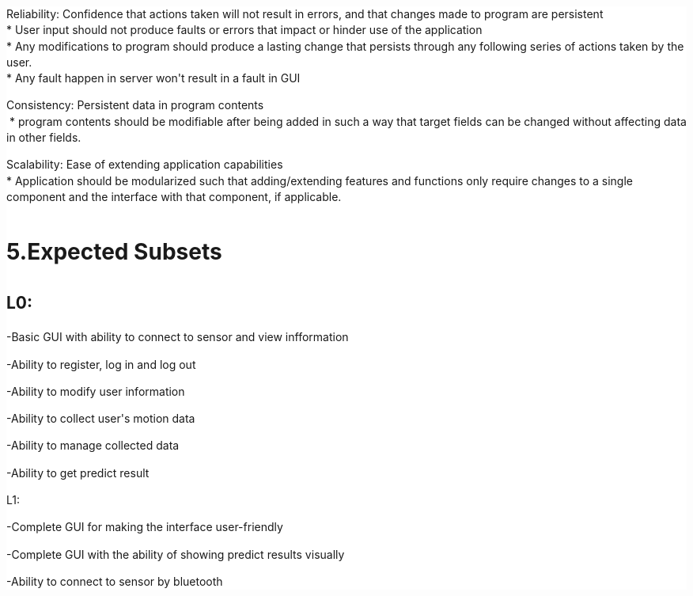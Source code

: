 Reliability: Confidence that actions taken will not result in errors, and that changes made to program are persistent  
\* User input should not produce faults or errors that impact or hinder use of the application  
\* Any modifications to program should produce a lasting change that persists through any following series of actions taken by the user.  
\* Any fault happen in server won't result in a fault in GUI

Consistency: Persistent data in program contents  
 \* program contents should be modifiable after being added in such a way that target fields can be changed without affecting data in other fields.

Scalability: Ease of extending application capabilities  
\* Application should be modularized such that adding/extending features and functions only require changes to a single component and the interface with that component, if applicable.

# 5.Expected Subsets

## L0:

\-Basic GUI with ability to connect to sensor and view infformation

\-Ability to register, log in and log out

\-Ability to modify user information

\-Ability to collect user's motion data

\-Ability to manage collected data

\-Ability to get predict result

L1:

\-Complete GUI for making the interface user-friendly

\-Complete GUI with the ability of showing predict results visually

\-Ability to connect to sensor by bluetooth
